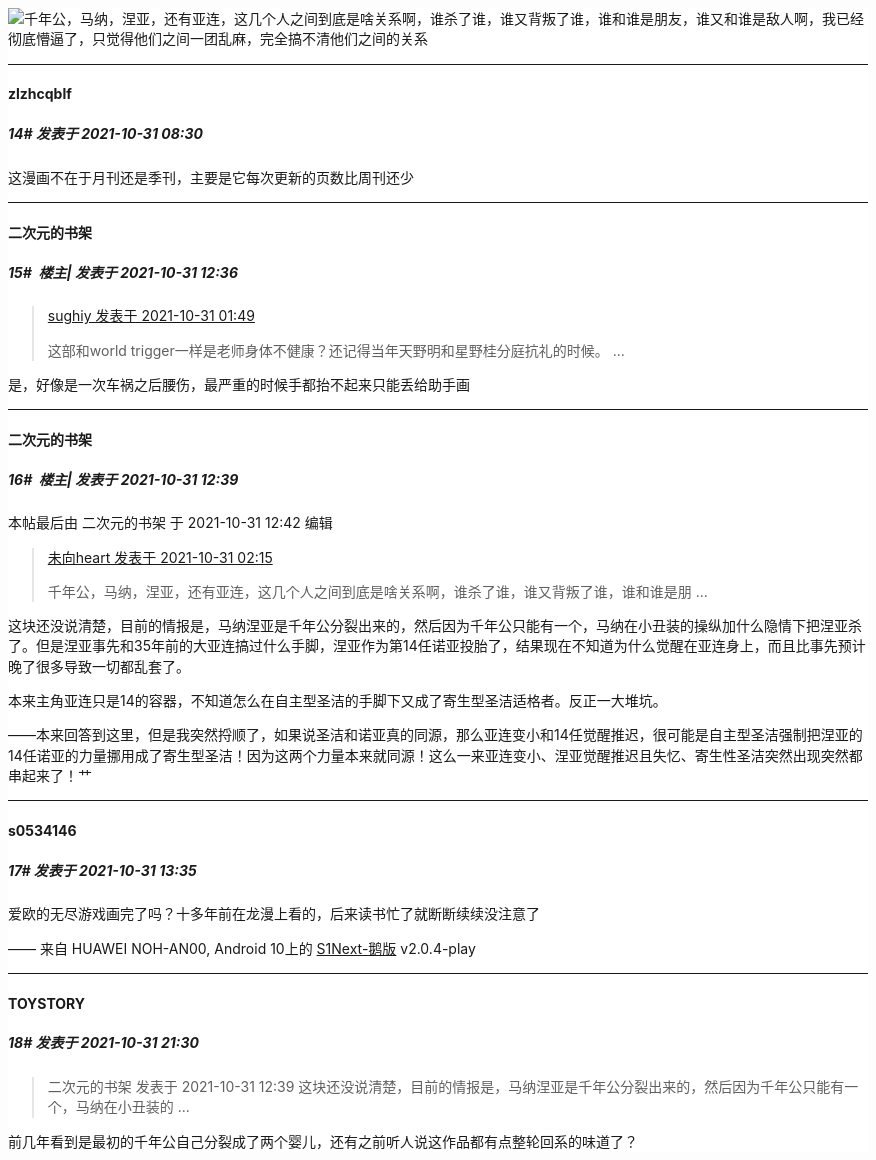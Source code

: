 <img src="https://static.saraba1st.com/image/smiley/face2017/018.png" referrerpolicy="no-referrer">千年公，马纳，涅亚，还有亚连，这几个人之间到底是啥关系啊，谁杀了谁，谁又背叛了谁，谁和谁是朋友，谁又和谁是敌人啊，我已经彻底懵逼了，只觉得他们之间一团乱麻，完全搞不清他们之间的关系

*****

####  zlzhcqblf  
##### 14#       发表于 2021-10-31 08:30

这漫画不在于月刊还是季刊，主要是它每次更新的页数比周刊还少

*****

####  二次元的书架  
##### 15#         楼主| 发表于 2021-10-31 12:36

<blockquote><a href="httphttps://bbs.saraba1st.com/2b/forum.php?mod=redirect&amp;goto=findpost&amp;pid=53347400&amp;ptid=2034822" target="_blank">sughiy 发表于 2021-10-31 01:49</a>

这部和world trigger一样是老师身体不健康？还记得当年天野明和星野桂分庭抗礼的时候。 ...</blockquote>
是，好像是一次车祸之后腰伤，最严重的时候手都抬不起来只能丢给助手画

*****

####  二次元的书架  
##### 16#         楼主| 发表于 2021-10-31 12:39

 本帖最后由 二次元的书架 于 2021-10-31 12:42 编辑 
<blockquote><a href="httphttps://bbs.saraba1st.com/2b/forum.php?mod=redirect&amp;goto=findpost&amp;pid=53347574&amp;ptid=2034822" target="_blank">未向heart 发表于 2021-10-31 02:15</a>

千年公，马纳，涅亚，还有亚连，这几个人之间到底是啥关系啊，谁杀了谁，谁又背叛了谁，谁和谁是朋 ...</blockquote>
这块还没说清楚，目前的情报是，马纳涅亚是千年公分裂出来的，然后因为千年公只能有一个，马纳在小丑装的操纵加什么隐情下把涅亚杀了。但是涅亚事先和35年前的大亚连搞过什么手脚，涅亚作为第14任诺亚投胎了，结果现在不知道为什么觉醒在亚连身上，而且比事先预计晚了很多导致一切都乱套了。

本来主角亚连只是14的容器，不知道怎么在自主型圣洁的手脚下又成了寄生型圣洁适格者。反正一大堆坑。

——本来回答到这里，但是我突然捋顺了，如果说圣洁和诺亚真的同源，那么亚连变小和14任觉醒推迟，很可能是自主型圣洁强制把涅亚的14任诺亚的力量挪用成了寄生型圣洁！因为这两个力量本来就同源！这么一来亚连变小、涅亚觉醒推迟且失忆、寄生性圣洁突然出现突然都串起来了！艹

*****

####  s0534146  
##### 17#       发表于 2021-10-31 13:35

爱欧的无尽游戏画完了吗？十多年前在龙漫上看的，后来读书忙了就断断续续没注意了

—— 来自 HUAWEI NOH-AN00, Android 10上的 [S1Next-鹅版](https://github.com/ykrank/S1-Next/releases) v2.0.4-play

*****

####  TOYSTORY  
##### 18#       发表于 2021-10-31 21:30

<blockquote>二次元的书架 发表于 2021-10-31 12:39
这块还没说清楚，目前的情报是，马纳涅亚是千年公分裂出来的，然后因为千年公只能有一个，马纳在小丑装的 ...</blockquote>
前几年看到是最初的千年公自己分裂成了两个婴儿，还有之前听人说这作品都有点整轮回系的味道了？
